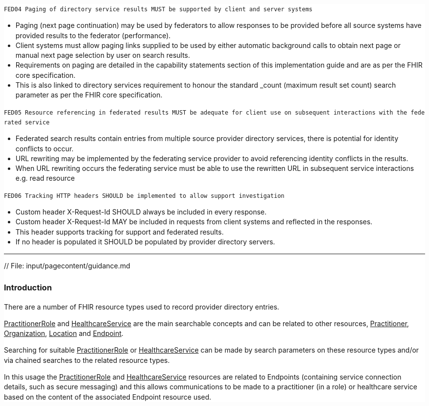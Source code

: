 ```
FED04 Paging of directory service results MUST be supported by client and server systems
```
* Paging (next page continuation) may be used by federators to allow responses to be provided before all source systems have provided results to the federator (performance).
* Client systems must allow paging links supplied to be used by either automatic background calls to obtain next page or manual next page selection by user on search results.
* Requirements on paging are detailed in the capability statements section of this implementation guide and are as per the FHIR core specification.
* This is also linked to directory services requirement to honour the standard _count (maximum result set count) search parameter as per the FHIR core specification.

```
FED05 Resource referencing in federated results MUST be adequate for client use on subsequent interactions with the federated service
```

* Federated search results contain entries from multiple source provider directory services, there is potential for identity conflicts to occur.
* URL rewriting may be implemented by the federating service provider to avoid referencing identity conflicts in the results.
* When URL rewriting occurs the federating service must be able to use the rewritten URL in subsequent service interactions e.g. read resource

```
FED06 Tracking HTTP headers SHOULD be implemented to allow support investigation
```
* Custom header X-Request-Id SHOULD always be included in every response.
* Custom header X-Request-Id MAY be included in requests from client systems and reflected in the responses.
* This header supports tracking for support and federated results.
* If no header is populated it SHOULD be populated by provider directory servers.



---

// File: input/pagecontent/guidance.md

### Introduction
There are a number of FHIR resource types used to record provider directory entries.

[PractitionerRole](StructureDefinition-au-pd-practitionerrole.html) and [HealthcareService](StructureDefinition-au-pd-healthcareservice.html) are the main searchable concepts and can be related to other resources, [Practitioner](StructureDefinition-au-pd-practitioner.html), [Organization](StructureDefinition-au-pd-organisation.html), [Location](StructureDefinition-au-pd-location.html) and [Endpoint](StructureDefinition-au-pd-sm-endpoint.html).

Searching for suitable [PractitionerRole](StructureDefinition-au-pd-practitionerrole.html) or [HealthcareService](StructureDefinition-au-pd-healthcareservice.html) can be made by search parameters on these resource types and/or via chained searches to the related resource types.

In this usage the [PractitionerRole](StructureDefinition-au-pd-practitionerrole.html) and [HealthcareService](StructureDefinition-au-pd-healthcareservice.html) resources are related to Endpoints (containing service connection details, such as secure messaging) and this allows communications to be made to a practitioner (in a role) or healthcare service based on the content of the associated Endpoint resource used.
